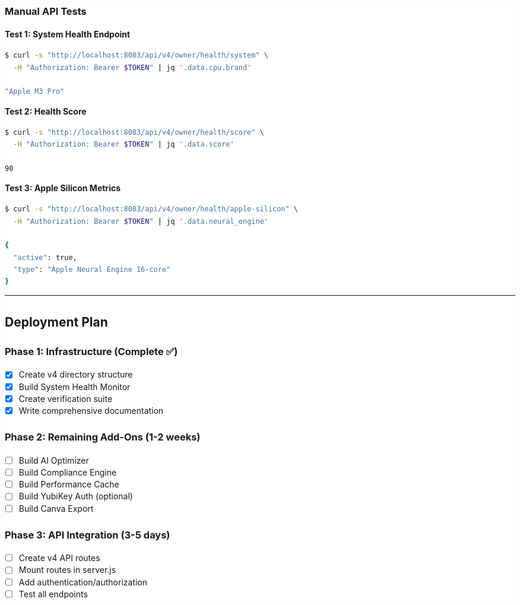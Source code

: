 ### Manual API Tests

**Test 1: System Health Endpoint**
```bash
$ curl -s "http://localhost:8083/api/v4/owner/health/system" \
  -H "Authorization: Bearer $TOKEN" | jq '.data.cpu.brand'

"Apple M3 Pro"
```

**Test 2: Health Score**
```bash
$ curl -s "http://localhost:8083/api/v4/owner/health/score" \
  -H "Authorization: Bearer $TOKEN" | jq '.data.score'

90
```

**Test 3: Apple Silicon Metrics**
```bash
$ curl -s "http://localhost:8083/api/v4/owner/health/apple-silicon" \
  -H "Authorization: Bearer $TOKEN" | jq '.data.neural_engine'

{
  "active": true,
  "type": "Apple Neural Engine 16-core"
}
```

---

## Deployment Plan

### Phase 1: Infrastructure (Complete ✅)
- [x] Create v4 directory structure
- [x] Build System Health Monitor
- [x] Create verification suite
- [x] Write comprehensive documentation

### Phase 2: Remaining Add-Ons (1-2 weeks)
- [ ] Build AI Optimizer
- [ ] Build Compliance Engine
- [ ] Build Performance Cache
- [ ] Build YubiKey Auth (optional)
- [ ] Build Canva Export

### Phase 3: API Integration (3-5 days)
- [ ] Create v4 API routes
- [ ] Mount routes in server.js
- [ ] Add authentication/authorization
- [ ] Test all endpoints
